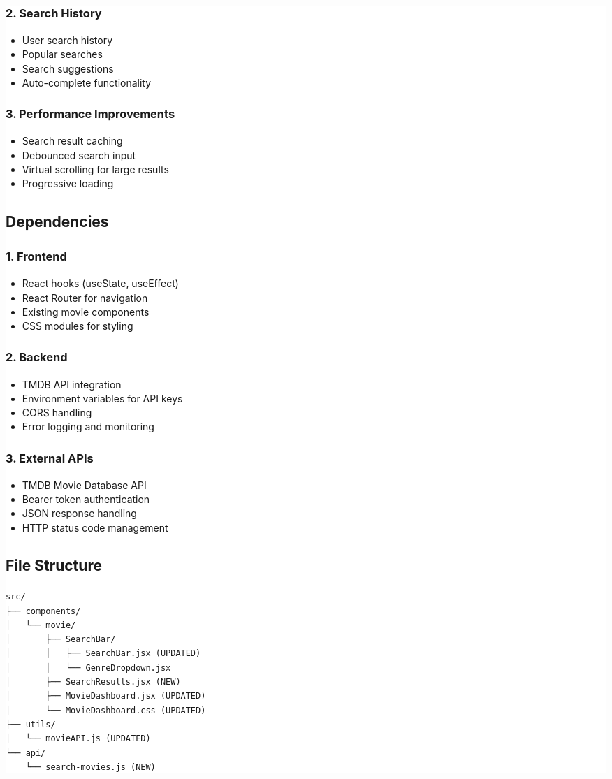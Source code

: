 ### 2. **Search History**
- User search history
- Popular searches
- Search suggestions
- Auto-complete functionality

### 3. **Performance Improvements**
- Search result caching
- Debounced search input
- Virtual scrolling for large results
- Progressive loading

## Dependencies

### 1. **Frontend**
- React hooks (useState, useEffect)
- React Router for navigation
- Existing movie components
- CSS modules for styling

### 2. **Backend**
- TMDB API integration
- Environment variables for API keys
- CORS handling
- Error logging and monitoring

### 3. **External APIs**
- TMDB Movie Database API
- Bearer token authentication
- JSON response handling
- HTTP status code management

## File Structure

```
src/
├── components/
│   └── movie/
│       ├── SearchBar/
│       │   ├── SearchBar.jsx (UPDATED)
│       │   └── GenreDropdown.jsx
│       ├── SearchResults.jsx (NEW)
│       ├── MovieDashboard.jsx (UPDATED)
│       └── MovieDashboard.css (UPDATED)
├── utils/
│   └── movieAPI.js (UPDATED)
└── api/
    └── search-movies.js (NEW)
```
